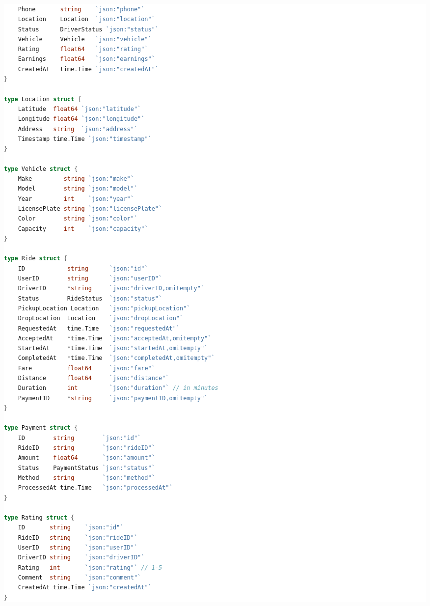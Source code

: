 ```go
    Phone       string    `json:"phone"`
    Location    Location  `json:"location"`
    Status      DriverStatus `json:"status"`
    Vehicle     Vehicle   `json:"vehicle"`
    Rating      float64   `json:"rating"`
    Earnings    float64   `json:"earnings"`
    CreatedAt   time.Time `json:"createdAt"`
}

type Location struct {
    Latitude  float64 `json:"latitude"`
    Longitude float64 `json:"longitude"`
    Address   string  `json:"address"`
    Timestamp time.Time `json:"timestamp"`
}

type Vehicle struct {
    Make         string `json:"make"`
    Model        string `json:"model"`
    Year         int    `json:"year"`
    LicensePlate string `json:"licensePlate"`
    Color        string `json:"color"`
    Capacity     int    `json:"capacity"`
}

type Ride struct {
    ID            string      `json:"id"`
    UserID        string      `json:"userID"`
    DriverID      *string     `json:"driverID,omitempty"`
    Status        RideStatus  `json:"status"`
    PickupLocation Location   `json:"pickupLocation"`
    DropLocation  Location    `json:"dropLocation"`
    RequestedAt   time.Time   `json:"requestedAt"`
    AcceptedAt    *time.Time  `json:"acceptedAt,omitempty"`
    StartedAt     *time.Time  `json:"startedAt,omitempty"`
    CompletedAt   *time.Time  `json:"completedAt,omitempty"`
    Fare          float64     `json:"fare"`
    Distance      float64     `json:"distance"`
    Duration      int         `json:"duration"` // in minutes
    PaymentID     *string     `json:"paymentID,omitempty"`
}

type Payment struct {
    ID        string        `json:"id"`
    RideID    string        `json:"rideID"`
    Amount    float64       `json:"amount"`
    Status    PaymentStatus `json:"status"`
    Method    string        `json:"method"`
    ProcessedAt time.Time   `json:"processedAt"`
}

type Rating struct {
    ID       string    `json:"id"`
    RideID   string    `json:"rideID"`
    UserID   string    `json:"userID"`
    DriverID string    `json:"driverID"`
    Rating   int       `json:"rating"` // 1-5
    Comment  string    `json:"comment"`
    CreatedAt time.Time `json:"createdAt"`
}
```
